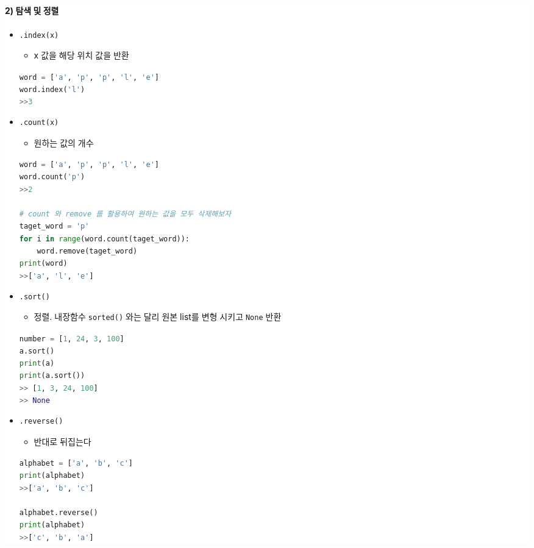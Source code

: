   

#### 2) 탐색 및 정렬

- `.index(x)`

  - x  값을 해당 위치 값을 반환

  ```python
  word = ['a', 'p', 'p', 'l', 'e']
  word.index('l')
  >>3
  ```

- `.count(x)`

  - 원하는 값의 개수

  ```python
  word = ['a', 'p', 'p', 'l', 'e']
  word.count('p')
  >>2
  
  # count 와 remove 를 활용하여 원하는 값을 모두 삭제해보자
  taget_word = 'p'
  for i in range(word.count(taget_word)):
      word.remove(taget_word)
  print(word)
  >>['a', 'l', 'e']
  ```

- `.sort()`

  - 정렬. 내장함수 `sorted()` 와는 달리 원본 list를 변형 시키고 `None` 반환

  ```python
  number = [1, 24, 3, 100]
  a.sort()
  print(a)
  print(a.sort())
  >> [1, 3, 24, 100]
  >> None
  ```

- `.reverse()`

  - 반대로 뒤집는다

  ```python
  alphabet = ['a', 'b', 'c']
  print(alphabet)
  >>['a', 'b', 'c']
  
  alphabet.reverse()
  print(alphabet)
  >>['c', 'b', 'a']
  ```

  